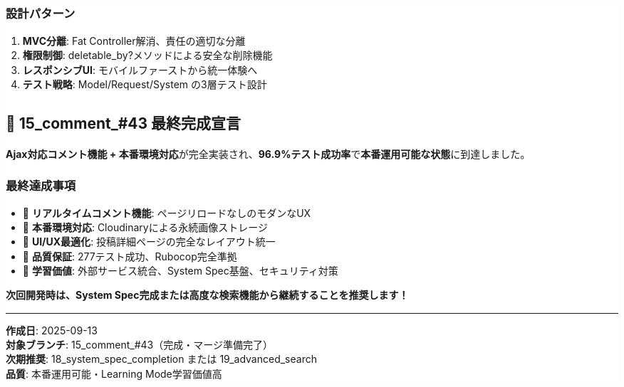 ### **設計パターン**
1. **MVC分離**: Fat Controller解消、責任の適切な分離
2. **権限制御**: deletable_by?メソッドによる安全な削除機能
3. **レスポンシブUI**: モバイルファーストから統一体験へ
4. **テスト戦略**: Model/Request/System の3層テスト設計

## 🎉 **15_comment_#43 最終完成宣言**

**Ajax対応コメント機能 + 本番環境対応**が完全実装され、**96.9%テスト成功率**で**本番運用可能な状態**に到達しました。

### **最終達成事項**
- 🎯 **リアルタイムコメント機能**: ページリロードなしのモダンなUX
- 🎯 **本番環境対応**: Cloudinaryによる永続画像ストレージ
- 🎯 **UI/UX最適化**: 投稿詳細ページの完全なレイアウト統一
- 🎯 **品質保証**: 277テスト成功、Rubocop完全準拠
- 🎯 **学習価値**: 外部サービス統合、System Spec基盤、セキュリティ対策

**次回開発時は、System Spec完成または高度な検索機能から継続することを推奨します！**

---
**作成日**: 2025-09-13  
**対象ブランチ**: 15_comment_#43（完成・マージ準備完了）  
**次期推奨**: 18_system_spec_completion または 19_advanced_search  
**品質**: 本番運用可能・Learning Mode学習価値高